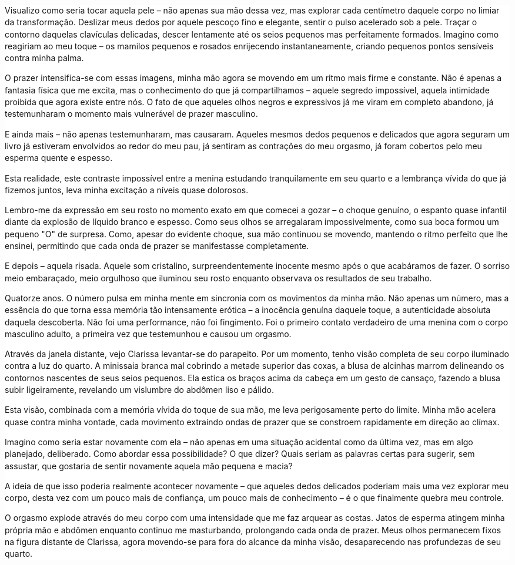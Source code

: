 Visualizo como seria tocar aquela pele – não apenas sua mão dessa vez, mas explorar cada centímetro daquele corpo no limiar da transformação. Deslizar meus dedos por aquele pescoço fino e elegante, sentir o pulso acelerado sob a pele. Traçar o contorno daquelas clavículas delicadas, descer lentamente até os seios pequenos mas perfeitamente formados. Imagino como reagiriam ao meu toque – os mamilos pequenos e rosados enrijecendo instantaneamente, criando pequenos pontos sensíveis contra minha palma.

O prazer intensifica-se com essas imagens, minha mão agora se movendo em um ritmo mais firme e constante. Não é apenas a fantasia física que me excita, mas o conhecimento do que já compartilhamos – aquele segredo impossível, aquela intimidade proibida que agora existe entre nós. O fato de que aqueles olhos negros e expressivos já me viram em completo abandono, já testemunharam o momento mais vulnerável de prazer masculino.

E ainda mais – não apenas testemunharam, mas causaram. Aqueles mesmos dedos pequenos e delicados que agora seguram um livro já estiveram envolvidos ao redor do meu pau, já sentiram as contrações do meu orgasmo, já foram cobertos pelo meu esperma quente e espesso.

Esta realidade, este contraste impossível entre a menina estudando tranquilamente em seu quarto e a lembrança vívida do que já fizemos juntos, leva minha excitação a níveis quase dolorosos.

Lembro-me da expressão em seu rosto no momento exato em que comecei a gozar – o choque genuíno, o espanto quase infantil diante da explosão de líquido branco e espesso. Como seus olhos se arregalaram impossivelmente, como sua boca formou um pequeno "O" de surpresa. Como, apesar do evidente choque, sua mão continuou se movendo, mantendo o ritmo perfeito que lhe ensinei, permitindo que cada onda de prazer se manifestasse completamente.

E depois – aquela risada. Aquele som cristalino, surpreendentemente inocente mesmo após o que acabáramos de fazer. O sorriso meio embaraçado, meio orgulhoso que iluminou seu rosto enquanto observava os resultados de seu trabalho.

Quatorze anos. O número pulsa em minha mente em sincronia com os movimentos da minha mão. Não apenas um número, mas a essência do que torna essa memória tão intensamente erótica – a inocência genuína daquele toque, a autenticidade absoluta daquela descoberta. Não foi uma performance, não foi fingimento. Foi o primeiro contato verdadeiro de uma menina com o corpo masculino adulto, a primeira vez que testemunhou e causou um orgasmo.

Através da janela distante, vejo Clarissa levantar-se do parapeito. Por um momento, tenho visão completa de seu corpo iluminado contra a luz do quarto. A minissaia branca mal cobrindo a metade superior das coxas, a blusa de alcinhas marrom delineando os contornos nascentes de seus seios pequenos. Ela estica os braços acima da cabeça em um gesto de cansaço, fazendo a blusa subir ligeiramente, revelando um vislumbre do abdômen liso e pálido.

Esta visão, combinada com a memória vívida do toque de sua mão, me leva perigosamente perto do limite. Minha mão acelera quase contra minha vontade, cada movimento extraindo ondas de prazer que se constroem rapidamente em direção ao clímax.

Imagino como seria estar novamente com ela – não apenas em uma situação acidental como da última vez, mas em algo planejado, deliberado. Como abordar essa possibilidade? O que dizer? Quais seriam as palavras certas para sugerir, sem assustar, que gostaria de sentir novamente aquela mão pequena e macia?

A ideia de que isso poderia realmente acontecer novamente – que aqueles dedos delicados poderiam mais uma vez explorar meu corpo, desta vez com um pouco mais de confiança, um pouco mais de conhecimento – é o que finalmente quebra meu controle.

O orgasmo explode através do meu corpo com uma intensidade que me faz arquear as costas. Jatos de esperma atingem minha própria mão e abdômen enquanto continuo me masturbando, prolongando cada onda de prazer. Meus olhos permanecem fixos na figura distante de Clarissa, agora movendo-se para fora do alcance da minha visão, desaparecendo nas profundezas de seu quarto.

